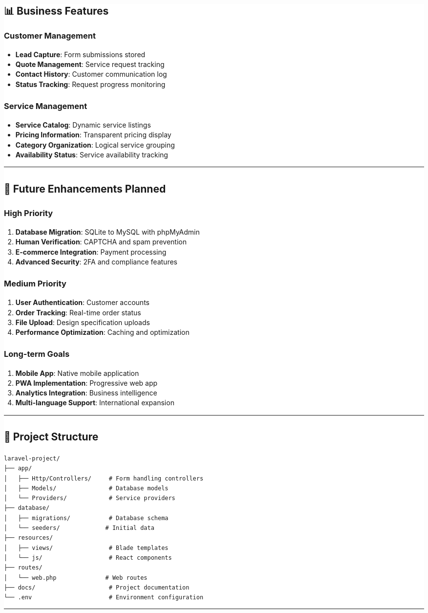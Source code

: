 ## 📊 **Business Features**

### **Customer Management**
- **Lead Capture**: Form submissions stored
- **Quote Management**: Service request tracking
- **Contact History**: Customer communication log
- **Status Tracking**: Request progress monitoring

### **Service Management**
- **Service Catalog**: Dynamic service listings
- **Pricing Information**: Transparent pricing display
- **Category Organization**: Logical service grouping
- **Availability Status**: Service availability tracking

---

## 🚀 **Future Enhancements Planned**

### **High Priority**
1. **Database Migration**: SQLite to MySQL with phpMyAdmin
2. **Human Verification**: CAPTCHA and spam prevention
3. **E-commerce Integration**: Payment processing
4. **Advanced Security**: 2FA and compliance features

### **Medium Priority**
1. **User Authentication**: Customer accounts
2. **Order Tracking**: Real-time order status
3. **File Upload**: Design specification uploads
4. **Performance Optimization**: Caching and optimization

### **Long-term Goals**
1. **Mobile App**: Native mobile application
2. **PWA Implementation**: Progressive web app
3. **Analytics Integration**: Business intelligence
4. **Multi-language Support**: International expansion

---

## 📁 **Project Structure**

```
laravel-project/
├── app/
│   ├── Http/Controllers/     # Form handling controllers
│   ├── Models/               # Database models
│   └── Providers/            # Service providers
├── database/
│   ├── migrations/           # Database schema
│   └── seeders/             # Initial data
├── resources/
│   ├── views/                # Blade templates
│   └── js/                   # React components
├── routes/
│   └── web.php              # Web routes
├── docs/                     # Project documentation
└── .env                      # Environment configuration
```

---